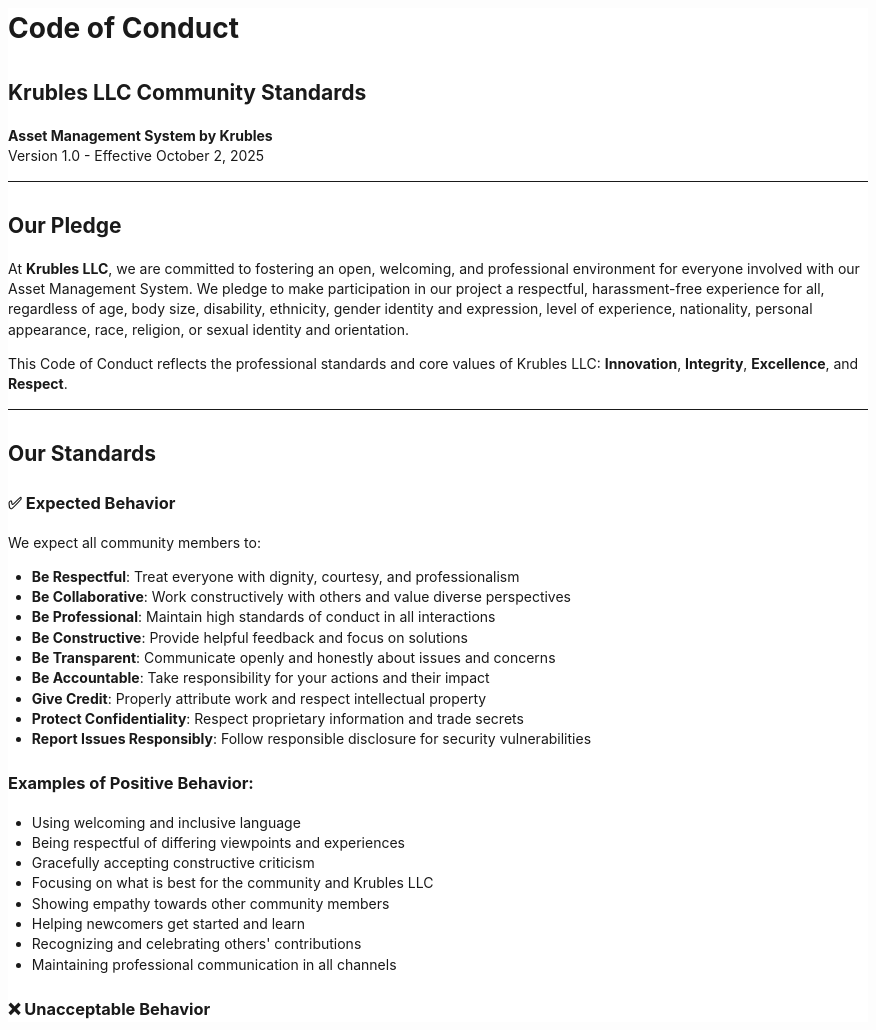 # Code of Conduct

## Krubles LLC Community Standards

**Asset Management System by Krubles**  
Version 1.0 - Effective October 2, 2025

---

## Our Pledge

At **Krubles LLC**, we are committed to fostering an open, welcoming, and professional environment for everyone involved with our Asset Management System. We pledge to make participation in our project a respectful, harassment-free experience for all, regardless of age, body size, disability, ethnicity, gender identity and expression, level of experience, nationality, personal appearance, race, religion, or sexual identity and orientation.

This Code of Conduct reflects the professional standards and core values of Krubles LLC: **Innovation**, **Integrity**, **Excellence**, and **Respect**.

---

## Our Standards

### ✅ Expected Behavior

We expect all community members to:

- **Be Respectful**: Treat everyone with dignity, courtesy, and professionalism
- **Be Collaborative**: Work constructively with others and value diverse perspectives
- **Be Professional**: Maintain high standards of conduct in all interactions
- **Be Constructive**: Provide helpful feedback and focus on solutions
- **Be Transparent**: Communicate openly and honestly about issues and concerns
- **Be Accountable**: Take responsibility for your actions and their impact
- **Give Credit**: Properly attribute work and respect intellectual property
- **Protect Confidentiality**: Respect proprietary information and trade secrets
- **Report Issues Responsibly**: Follow responsible disclosure for security vulnerabilities

### Examples of Positive Behavior:

- Using welcoming and inclusive language
- Being respectful of differing viewpoints and experiences
- Gracefully accepting constructive criticism
- Focusing on what is best for the community and Krubles LLC
- Showing empathy towards other community members
- Helping newcomers get started and learn
- Recognizing and celebrating others' contributions
- Maintaining professional communication in all channels

### ❌ Unacceptable Behavior
